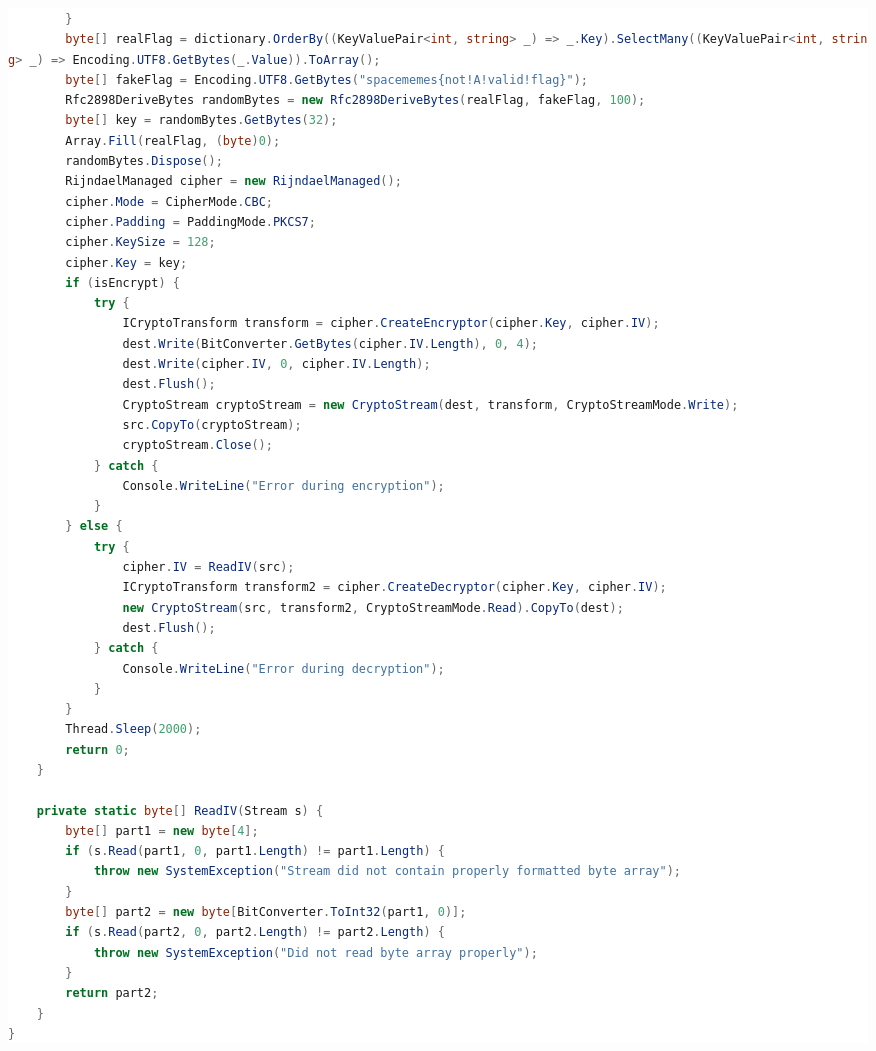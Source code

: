 ```csharp
		}
		byte[] realFlag = dictionary.OrderBy((KeyValuePair<int, string> _) => _.Key).SelectMany((KeyValuePair<int, string> _) => Encoding.UTF8.GetBytes(_.Value)).ToArray();
		byte[] fakeFlag = Encoding.UTF8.GetBytes("spacememes{not!A!valid!flag}");
		Rfc2898DeriveBytes randomBytes = new Rfc2898DeriveBytes(realFlag, fakeFlag, 100);
		byte[] key = randomBytes.GetBytes(32);
		Array.Fill(realFlag, (byte)0);
		randomBytes.Dispose();
		RijndaelManaged cipher = new RijndaelManaged();
		cipher.Mode = CipherMode.CBC;
		cipher.Padding = PaddingMode.PKCS7;
		cipher.KeySize = 128;
		cipher.Key = key;
		if (isEncrypt) {
			try	{
				ICryptoTransform transform = cipher.CreateEncryptor(cipher.Key, cipher.IV);
				dest.Write(BitConverter.GetBytes(cipher.IV.Length), 0, 4);
				dest.Write(cipher.IV, 0, cipher.IV.Length);
				dest.Flush();
				CryptoStream cryptoStream = new CryptoStream(dest, transform, CryptoStreamMode.Write);
				src.CopyTo(cryptoStream);
				cryptoStream.Close();
			} catch {
				Console.WriteLine("Error during encryption");
			}
		} else {
			try {
				cipher.IV = ReadIV(src);
				ICryptoTransform transform2 = cipher.CreateDecryptor(cipher.Key, cipher.IV);
				new CryptoStream(src, transform2, CryptoStreamMode.Read).CopyTo(dest);
				dest.Flush();
			} catch {
				Console.WriteLine("Error during decryption");
			}
		}
		Thread.Sleep(2000);
		return 0;
	}

	private static byte[] ReadIV(Stream s) {
		byte[] part1 = new byte[4];
		if (s.Read(part1, 0, part1.Length) != part1.Length) {
			throw new SystemException("Stream did not contain properly formatted byte array");
		}
		byte[] part2 = new byte[BitConverter.ToInt32(part1, 0)];
		if (s.Read(part2, 0, part2.Length) != part2.Length) {
			throw new SystemException("Did not read byte array properly");
		}
		return part2;
	}
}
```
